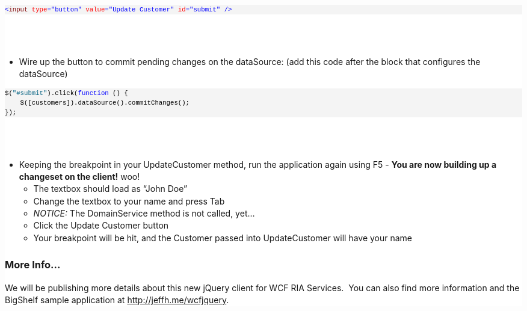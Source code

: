 <pre style="TEXT-ALIGN: left; PADDING-BOTTOM: 0px; LINE-HEIGHT: 12pt; BACKGROUND-COLOR: rgb(244,244,244); MARGIN: 0em; PADDING-LEFT: 0px; WIDTH: 100%; PADDING-RIGHT: 0px; FONT-FAMILY: &quot;Courier New&quot;, courier, monospace; DIRECTION: ltr; COLOR: black; FONT-SIZE: 8pt; OVERFLOW: visible; PADDING-TOP: 0px" id="codeSnippet"><span style="COLOR: rgb(0,0,255)">&lt;</span><span style="COLOR: rgb(128,0,0)">input</span> <span style="COLOR: rgb(255,0,0)">type</span><span style="COLOR: rgb(0,0,255)">="button"</span> <span style="COLOR: rgb(255,0,0)">value</span><span style="COLOR: rgb(0,0,255)">="Update Customer"</span> <span style="COLOR: rgb(255,0,0)">id</span><span style="COLOR: rgb(0,0,255)">="submit"</span> <span style="COLOR: rgb(0,0,255)">/&gt;</span></pre>
<br />
</div>
<p> </p>
<ul>
  <li>Wire up the button to commit pending changes on the dataSource: (add this code after the block that configures the dataSource) </li>
</ul>
<div id="codeSnippetWrapper">
<pre style="TEXT-ALIGN: left; PADDING-BOTTOM: 0px; LINE-HEIGHT: 12pt; BACKGROUND-COLOR: rgb(244,244,244); MARGIN: 0em; PADDING-LEFT: 0px; WIDTH: 100%; PADDING-RIGHT: 0px; FONT-FAMILY: &quot;Courier New&quot;, courier, monospace; DIRECTION: ltr; COLOR: black; FONT-SIZE: 8pt; OVERFLOW: visible; PADDING-TOP: 0px" id="codeSnippet">$(<span style="COLOR: rgb(0,96,128)">"#submit"</span>).click(<span style="COLOR: rgb(0,0,255)">function</span> () {<br />    $([customers]).dataSource().commitChanges();<br />});<br /></pre>
<br />
</div>
<p> </p>
<ul>
  <li>Keeping the breakpoint in your UpdateCustomer method, run the application again using F5 - <strong>You are now building up a changeset on the client!</strong> woo!
  <ul>
  <li>The textbox should load as “John Doe” </li>
  <li>Change the textbox to your name and press Tab </li>
  <li><em>NOTICE:</em> The DomainService method is not called, yet… </li>
  <li>Click the Update Customer button </li>
  <li>Your breakpoint will be hit, and the Customer passed into UpdateCustomer will have your name </li>
  </ul>
  </li>
</ul>
<h3>More Info…</h3>
<p>We will be publishing more details about this new jQuery client for WCF RIA Services.  You can also find more information and the BigShelf sample application at <a href="http://jeffh.me/wcfjquery">http://jeffh.me/wcfjquery</a>.</p>


